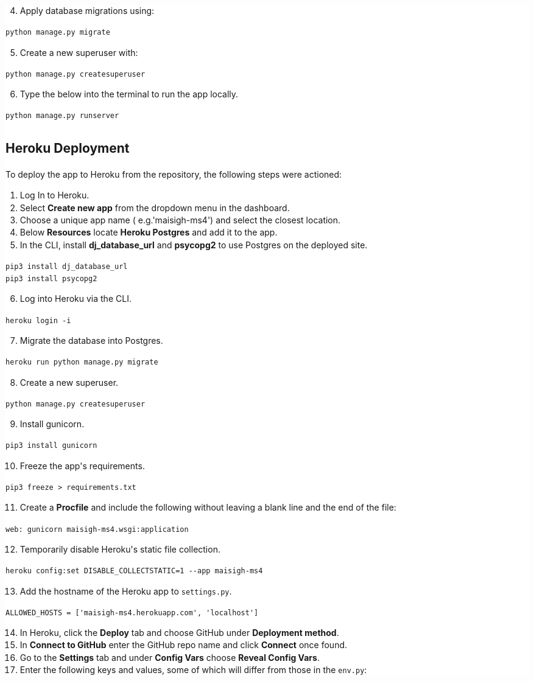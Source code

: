 4. Apply database migrations using:
```
python manage.py migrate
```
5. Create a new superuser with:
```
python manage.py createsuperuser
```
6. Type the below into the terminal to run the app locally. 
```
python manage.py runserver
```


## Heroku Deployment

To deploy the app to Heroku from the repository, the following steps were actioned:


1. Log In to Heroku.
2. Select **Create new app** from the dropdown menu in the dashboard.
3. Choose a unique app name ( e.g.'maisigh-ms4') and select the closest location.
4. Below **Resources** locate **Heroku Postgres** and add it to the app.
5. In the CLI, install **dj_database_url** and **psycopg2** to use Postgres on the deployed site.
```
pip3 install dj_database_url
pip3 install psycopg2
```
6. Log into Heroku via the CLI.
```
heroku login -i
```
7. Migrate the database into Postgres.
```
heroku run python manage.py migrate
```
8. Create a new superuser.
```
python manage.py createsuperuser
```
9. Install gunicorn.
```
pip3 install gunicorn
```
10. Freeze the app's requirements.
```
pip3 freeze > requirements.txt
```
11. Create a **Procfile** and include the following without leaving a blank line and the end of the file:
```
web: gunicorn maisigh-ms4.wsgi:application
```
12. Temporarily disable Heroku's static file collection.
```
heroku config:set DISABLE_COLLECTSTATIC=1 --app maisigh-ms4
```
13. Add the hostname of the Heroku app to `settings.py`.
```
ALLOWED_HOSTS = ['maisigh-ms4.herokuapp.com', 'localhost']
```
14. In Heroku, click the **Deploy** tab and choose GitHub under **Deployment method**.
15. In **Connect to GitHub** enter the GitHub repo name and click **Connect** once found.
16. Go to the **Settings** tab and under **Config Vars** choose **Reveal Config Vars**.
17. Enter the following keys and values, some of which will differ from those in the `env.py`:
